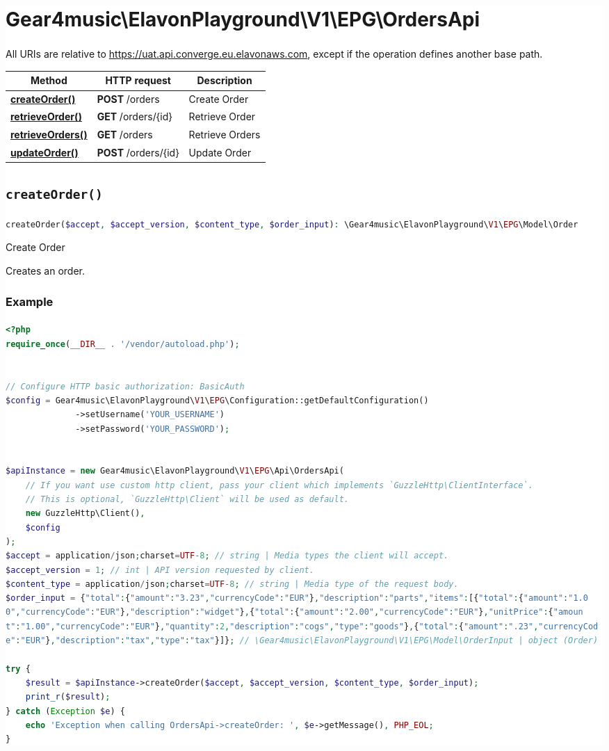 # Gear4music\ElavonPlayground\V1\EPG\OrdersApi

All URIs are relative to https://uat.api.converge.eu.elavonaws.com, except if the operation defines another base path.

| Method | HTTP request | Description |
| ------------- | ------------- | ------------- |
| [**createOrder()**](OrdersApi.md#createOrder) | **POST** /orders | Create Order |
| [**retrieveOrder()**](OrdersApi.md#retrieveOrder) | **GET** /orders/{id} | Retrieve Order |
| [**retrieveOrders()**](OrdersApi.md#retrieveOrders) | **GET** /orders | Retrieve Orders |
| [**updateOrder()**](OrdersApi.md#updateOrder) | **POST** /orders/{id} | Update Order |


## `createOrder()`

```php
createOrder($accept, $accept_version, $content_type, $order_input): \Gear4music\ElavonPlayground\V1\EPG\Model\Order
```

Create Order

Creates an order.

### Example

```php
<?php
require_once(__DIR__ . '/vendor/autoload.php');


// Configure HTTP basic authorization: BasicAuth
$config = Gear4music\ElavonPlayground\V1\EPG\Configuration::getDefaultConfiguration()
              ->setUsername('YOUR_USERNAME')
              ->setPassword('YOUR_PASSWORD');


$apiInstance = new Gear4music\ElavonPlayground\V1\EPG\Api\OrdersApi(
    // If you want use custom http client, pass your client which implements `GuzzleHttp\ClientInterface`.
    // This is optional, `GuzzleHttp\Client` will be used as default.
    new GuzzleHttp\Client(),
    $config
);
$accept = application/json;charset=UTF-8; // string | Media types the client will accept.
$accept_version = 1; // int | API version requested by client.
$content_type = application/json;charset=UTF-8; // string | Media type of the request body.
$order_input = {"total":{"amount":"3.23","currencyCode":"EUR"},"description":"parts","items":[{"total":{"amount":"1.00","currencyCode":"EUR"},"description":"widget"},{"total":{"amount":"2.00","currencyCode":"EUR"},"unitPrice":{"amount":"1.00","currencyCode":"EUR"},"quantity":2,"description":"cogs","type":"goods"},{"total":{"amount":".23","currencyCode":"EUR"},"description":"tax","type":"tax"}]}; // \Gear4music\ElavonPlayground\V1\EPG\Model\OrderInput | object (Order)

try {
    $result = $apiInstance->createOrder($accept, $accept_version, $content_type, $order_input);
    print_r($result);
} catch (Exception $e) {
    echo 'Exception when calling OrdersApi->createOrder: ', $e->getMessage(), PHP_EOL;
}
```
